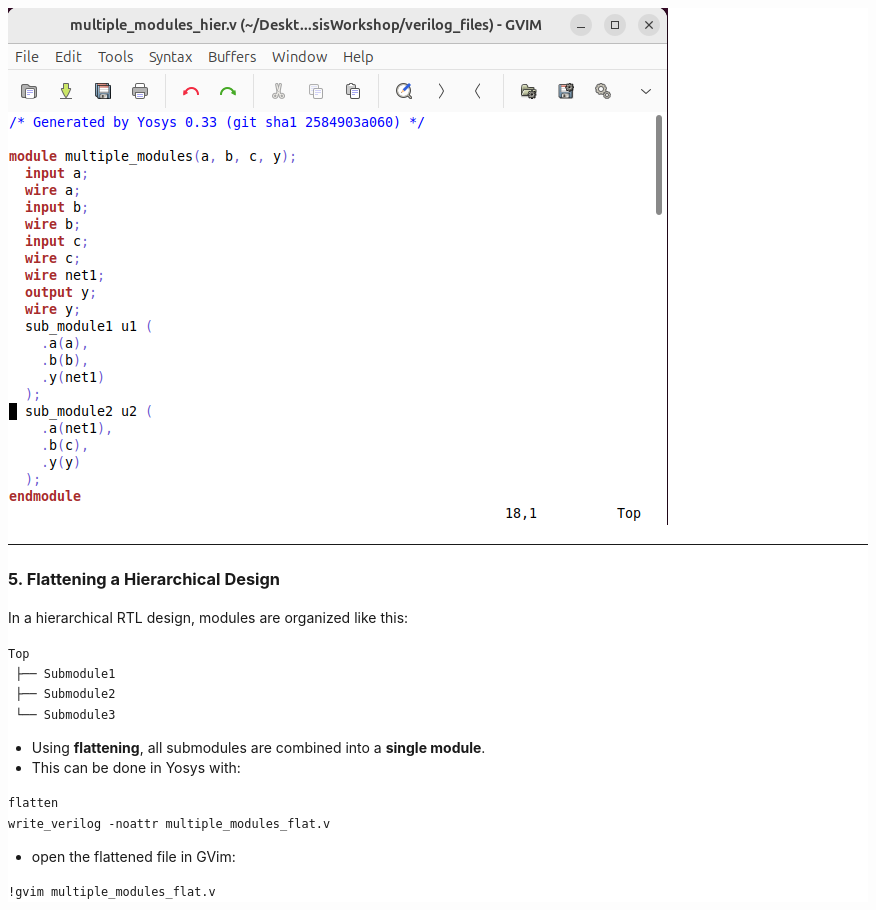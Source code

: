 ![image alt](https://github.com/harishj123/RISC-V_Soc_Tape_out_week_1/blob/main/Day_2/multiple_modules_hier.png?raw=true)

---

### 5. Flattening a Hierarchical Design

In a hierarchical RTL design, modules are organized like this:

```
Top
 ├── Submodule1
 ├── Submodule2
 └── Submodule3
```

* Using **flattening**, all submodules are combined into a **single module**.
* This can be done in Yosys with:

```yosys
flatten
write_verilog -noattr multiple_modules_flat.v
```

* open the flattened file in GVim:

```bash
!gvim multiple_modules_flat.v
```
